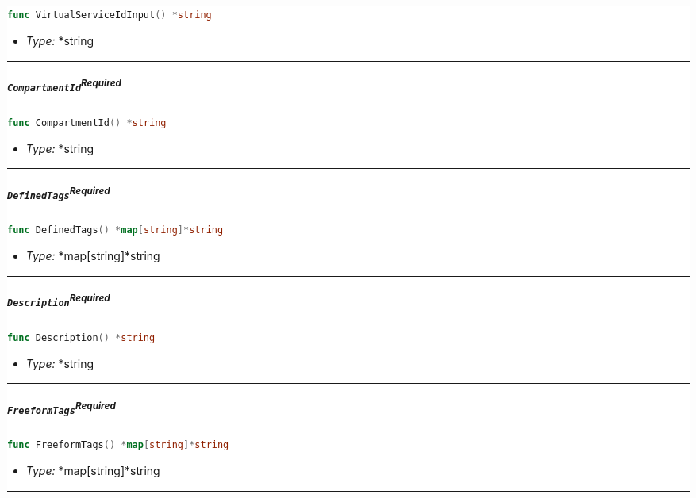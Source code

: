 ```go
func VirtualServiceIdInput() *string
```

- *Type:* *string

---

##### `CompartmentId`<sup>Required</sup> <a name="CompartmentId" id="rhizo-co-terraform-provider-oci.serviceMeshVirtualDeployment.ServiceMeshVirtualDeployment.property.compartmentId"></a>

```go
func CompartmentId() *string
```

- *Type:* *string

---

##### `DefinedTags`<sup>Required</sup> <a name="DefinedTags" id="rhizo-co-terraform-provider-oci.serviceMeshVirtualDeployment.ServiceMeshVirtualDeployment.property.definedTags"></a>

```go
func DefinedTags() *map[string]*string
```

- *Type:* *map[string]*string

---

##### `Description`<sup>Required</sup> <a name="Description" id="rhizo-co-terraform-provider-oci.serviceMeshVirtualDeployment.ServiceMeshVirtualDeployment.property.description"></a>

```go
func Description() *string
```

- *Type:* *string

---

##### `FreeformTags`<sup>Required</sup> <a name="FreeformTags" id="rhizo-co-terraform-provider-oci.serviceMeshVirtualDeployment.ServiceMeshVirtualDeployment.property.freeformTags"></a>

```go
func FreeformTags() *map[string]*string
```

- *Type:* *map[string]*string

---
